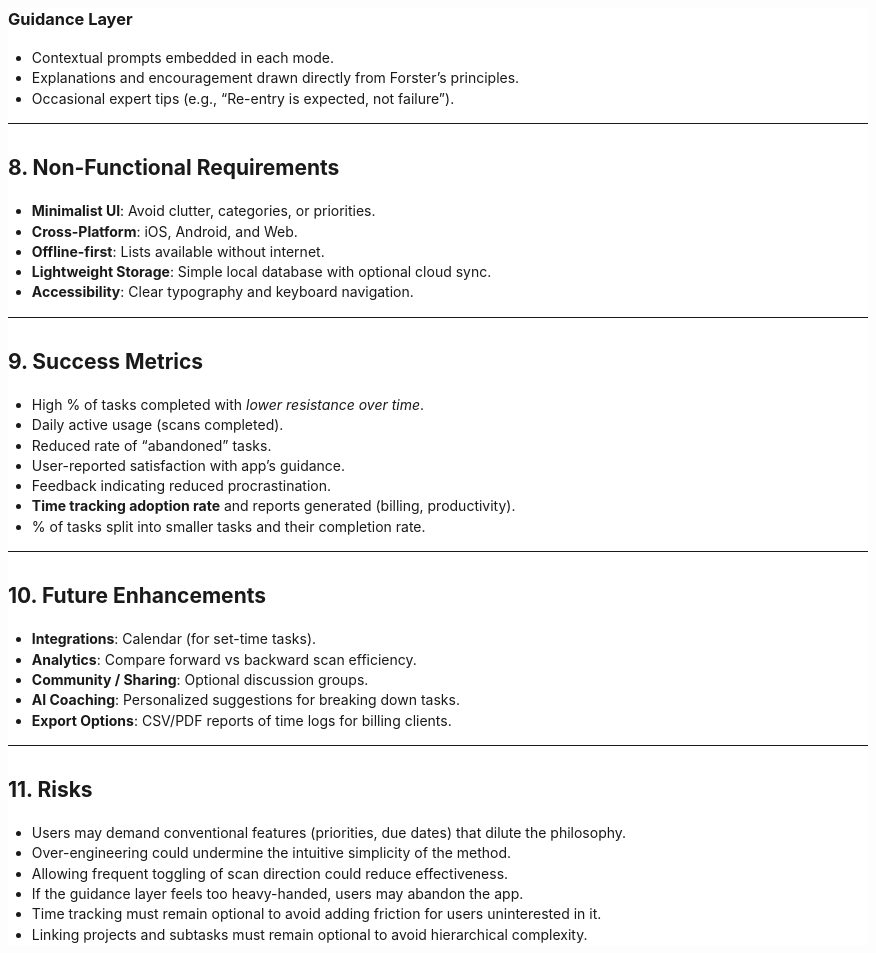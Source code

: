 ### Guidance Layer
- Contextual prompts embedded in each mode.  
- Explanations and encouragement drawn directly from Forster’s principles.  
- Occasional expert tips (e.g., “Re-entry is expected, not failure”).  

---

## 8. Non-Functional Requirements  

- **Minimalist UI**: Avoid clutter, categories, or priorities.  
- **Cross-Platform**: iOS, Android, and Web.  
- **Offline-first**: Lists available without internet.  
- **Lightweight Storage**: Simple local database with optional cloud sync.  
- **Accessibility**: Clear typography and keyboard navigation.  

---

## 9. Success Metrics  

- High % of tasks completed with *lower resistance over time*.  
- Daily active usage (scans completed).  
- Reduced rate of “abandoned” tasks.  
- User-reported satisfaction with app’s guidance.  
- Feedback indicating reduced procrastination.  
- **Time tracking adoption rate** and reports generated (billing, productivity).  
- % of tasks split into smaller tasks and their completion rate.  

---

## 10. Future Enhancements  

- **Integrations**: Calendar (for set-time tasks).  
- **Analytics**: Compare forward vs backward scan efficiency.  
- **Community / Sharing**: Optional discussion groups.  
- **AI Coaching**: Personalized suggestions for breaking down tasks.  
- **Export Options**: CSV/PDF reports of time logs for billing clients.  

---

## 11. Risks  

- Users may demand conventional features (priorities, due dates) that dilute the philosophy.  
- Over-engineering could undermine the intuitive simplicity of the method.  
- Allowing frequent toggling of scan direction could reduce effectiveness.  
- If the guidance layer feels too heavy-handed, users may abandon the app.  
- Time tracking must remain optional to avoid adding friction for users uninterested in it.  
- Linking projects and subtasks must remain optional to avoid hierarchical complexity.  
